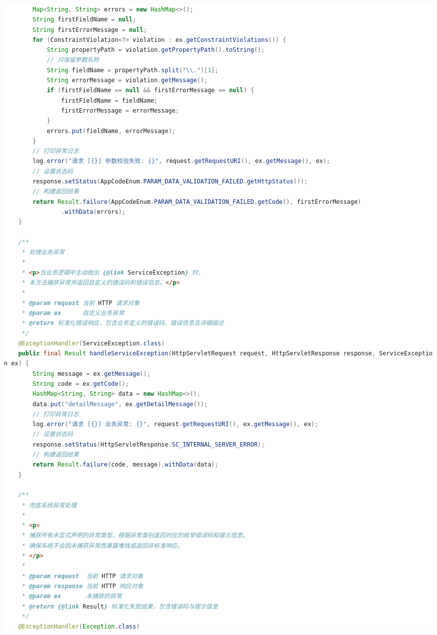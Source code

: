 ```java
        Map<String, String> errors = new HashMap<>();
        String firstFieldName = null;
        String firstErrorMessage = null;
        for (ConstraintViolation<?> violation : ex.getConstraintViolations()) {
            String propertyPath = violation.getPropertyPath().toString();
            // 只保留参数名称
            String fieldName = propertyPath.split("\\.")[1];
            String errorMessage = violation.getMessage();
            if (firstFieldName == null && firstErrorMessage == null) {
                firstFieldName = fieldName;
                firstErrorMessage = errorMessage;
            }
            errors.put(fieldName, errorMessage);
        }
        // 打印异常日志
        log.error("请求 [{}] 参数校验失败: {}", request.getRequestURI(), ex.getMessage(), ex);
        // 设置状态码
        response.setStatus(AppCodeEnum.PARAM_DATA_VALIDATION_FAILED.getHttpStatus());
        // 构建返回结果
        return Result.failure(AppCodeEnum.PARAM_DATA_VALIDATION_FAILED.getCode(), firstErrorMessage)
                .withData(errors);
    }

    /**
     * 处理业务异常
     *
     * <p>当业务逻辑中主动抛出 {@link ServiceException} 时，
     * 本方法捕获异常并返回自定义的错误码和错误信息。</p>
     *
     * @param request 当前 HTTP 请求对象
     * @param ex      自定义业务异常
     * @return 标准化错误响应，包含业务定义的错误码、错误信息及详细描述
     */
    @ExceptionHandler(ServiceException.class)
    public final Result handleServiceException(HttpServletRequest request, HttpServletResponse response, ServiceException ex) {
        String message = ex.getMessage();
        String code = ex.getCode();
        HashMap<String, String> data = new HashMap<>();
        data.put("detailMessage", ex.getDetailMessage());
        // 打印异常日志
        log.error("请求 [{}] 业务异常: {}", request.getRequestURI(), ex.getMessage(), ex);
        // 设置状态码
        response.setStatus(HttpServletResponse.SC_INTERNAL_SERVER_ERROR);
        // 构建返回结果
        return Result.failure(code, message).withData(data);
    }

    /**
     * 兜底系统异常处理
     *
     * <p>
     * 捕获所有未显式声明的异常类型，根据异常类别返回对应的枚举错误码和提示信息。
     * 确保系统不会因未捕获异常而暴露堆栈或返回非标准响应。
     * </p>
     *
     * @param request  当前 HTTP 请求对象
     * @param response 当前 HTTP 响应对象
     * @param ex       未捕获的异常
     * @return {@link Result} 标准化失败结果，包含错误码与提示信息
     */
    @ExceptionHandler(Exception.class)
```